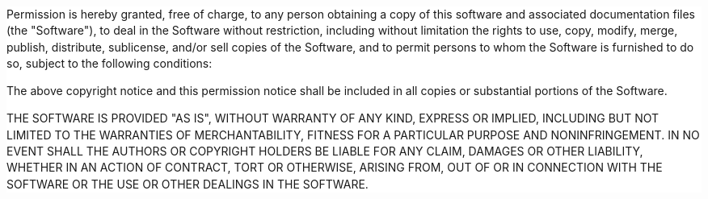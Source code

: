  Permission is hereby granted, free of charge, to any person obtaining a copy of this software and associated documentation files (the "Software"), to deal in the Software without restriction, including without limitation the rights to use, copy, modify, merge, publish, distribute, sublicense, and/or sell copies of the Software, and to permit persons to whom the Software is furnished to do so, subject to the following conditions:

The above copyright notice and this permission notice shall be included in all copies or substantial portions of the Software.

THE SOFTWARE IS PROVIDED "AS IS", WITHOUT WARRANTY OF ANY KIND, EXPRESS OR IMPLIED, INCLUDING BUT NOT LIMITED TO THE WARRANTIES OF MERCHANTABILITY, FITNESS FOR A PARTICULAR PURPOSE AND NONINFRINGEMENT. IN NO EVENT SHALL THE AUTHORS OR COPYRIGHT HOLDERS BE LIABLE FOR ANY CLAIM, DAMAGES OR OTHER LIABILITY, WHETHER IN AN ACTION OF CONTRACT, TORT OR OTHERWISE, ARISING FROM, OUT OF OR IN CONNECTION WITH THE SOFTWARE OR THE USE OR OTHER DEALINGS IN THE SOFTWARE. 
